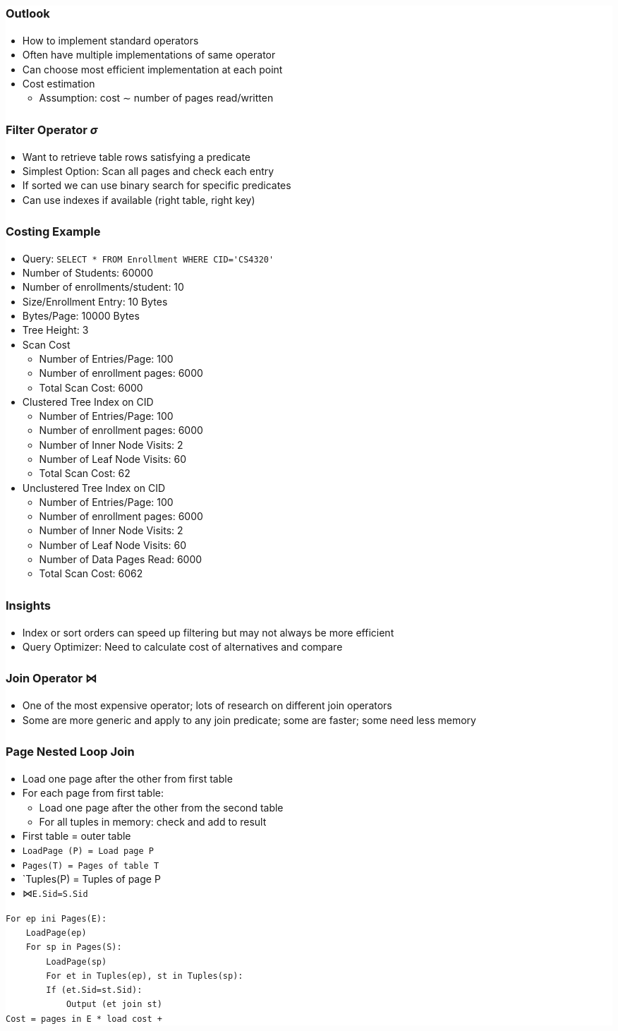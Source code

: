 ### Outlook
- How to implement standard operators
- Often have multiple implementations of same operator
- Can choose most efficient implementation at each point
- Cost estimation
	- Assumption: cost $\sim$ number of pages read/written
### Filter Operator $\sigma$
- Want to retrieve table rows satisfying a predicate
- Simplest Option: Scan all pages and check each entry
- If sorted we can use binary search for specific predicates
- Can use indexes if available (right table, right key)
### Costing Example
- Query: `SELECT * FROM Enrollment WHERE CID='CS4320'`
- Number of Students: 60000
- Number of enrollments/student: 10
- Size/Enrollment Entry: 10 Bytes
- Bytes/Page: 10000 Bytes
- Tree Height: 3
- Scan Cost
	- Number of Entries/Page: 100
	- Number of enrollment pages: 6000
	- Total Scan Cost: 6000
- Clustered Tree Index on CID
	- Number of Entries/Page: 100
	- Number of enrollment pages: 6000
	- Number of Inner Node Visits: 2
	- Number of Leaf Node Visits: 60
	- Total Scan Cost: 62
- Unclustered Tree Index on CID
	- Number of Entries/Page: 100
	- Number of enrollment pages: 6000
	- Number of Inner Node Visits: 2
	- Number of Leaf Node Visits: 60
	- Number of Data Pages Read: 6000
	- Total Scan Cost: 6062
### Insights
- Index or sort orders can speed up filtering but may not always be more efficient
- Query Optimizer: Need to calculate cost of alternatives and compare
### Join Operator $\bowtie$
- One of the most expensive operator; lots of research on different join operators
- Some are more generic and apply to any join predicate; some are faster; some need less memory
### Page Nested Loop Join
- Load one page after the other from first table
- For each page from first table:
	- Load one page after the other from the second table
	- For all tuples in memory: check and add to result
- First table = outer table
- `LoadPage (P) = Load page P`
- `Pages(T) = Pages of table T`
- `Tuples(P) = Tuples of page P
- $\bowtie$`E.Sid=S.Sid`
```
For ep ini Pages(E):
	LoadPage(ep)
	For sp in Pages(S):
		LoadPage(sp)
		For et in Tuples(ep), st in Tuples(sp):
		If (et.Sid=st.Sid):
			Output (et join st)
Cost = pages in E * load cost + 
```